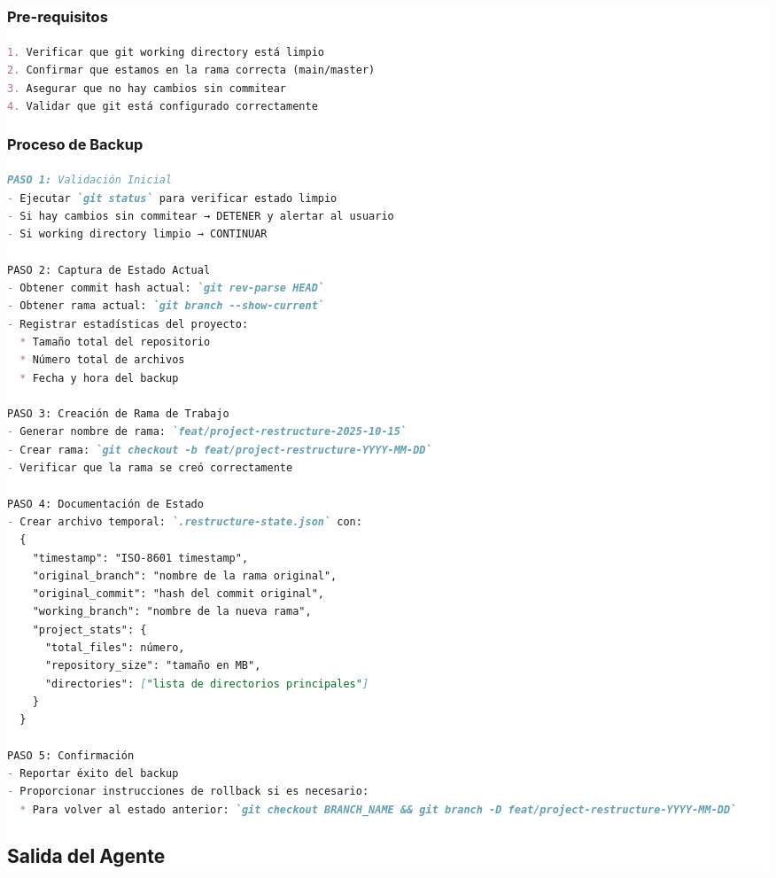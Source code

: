 ### Pre-requisitos
```markdown
1. Verificar que git working directory está limpio
2. Confirmar que estamos en la rama correcta (main/master)
3. Asegurar que no hay cambios sin commitear
4. Validar que git está configurado correctamente
```

### Proceso de Backup

```markdown
PASO 1: Validación Inicial
- Ejecutar `git status` para verificar estado limpio
- Si hay cambios sin commitear → DETENER y alertar al usuario
- Si working directory limpio → CONTINUAR

PASO 2: Captura de Estado Actual
- Obtener commit hash actual: `git rev-parse HEAD`
- Obtener rama actual: `git branch --show-current`
- Registrar estadísticas del proyecto:
  * Tamaño total del repositorio
  * Número total de archivos
  * Fecha y hora del backup

PASO 3: Creación de Rama de Trabajo
- Generar nombre de rama: `feat/project-restructure-2025-10-15`
- Crear rama: `git checkout -b feat/project-restructure-YYYY-MM-DD`
- Verificar que la rama se creó correctamente

PASO 4: Documentación de Estado
- Crear archivo temporal: `.restructure-state.json` con:
  {
    "timestamp": "ISO-8601 timestamp",
    "original_branch": "nombre de la rama original",
    "original_commit": "hash del commit original",
    "working_branch": "nombre de la nueva rama",
    "project_stats": {
      "total_files": número,
      "repository_size": "tamaño en MB",
      "directories": ["lista de directorios principales"]
    }
  }

PASO 5: Confirmación
- Reportar éxito del backup
- Proporcionar instrucciones de rollback si es necesario:
  * Para volver al estado anterior: `git checkout BRANCH_NAME && git branch -D feat/project-restructure-YYYY-MM-DD`
```

## Salida del Agente
